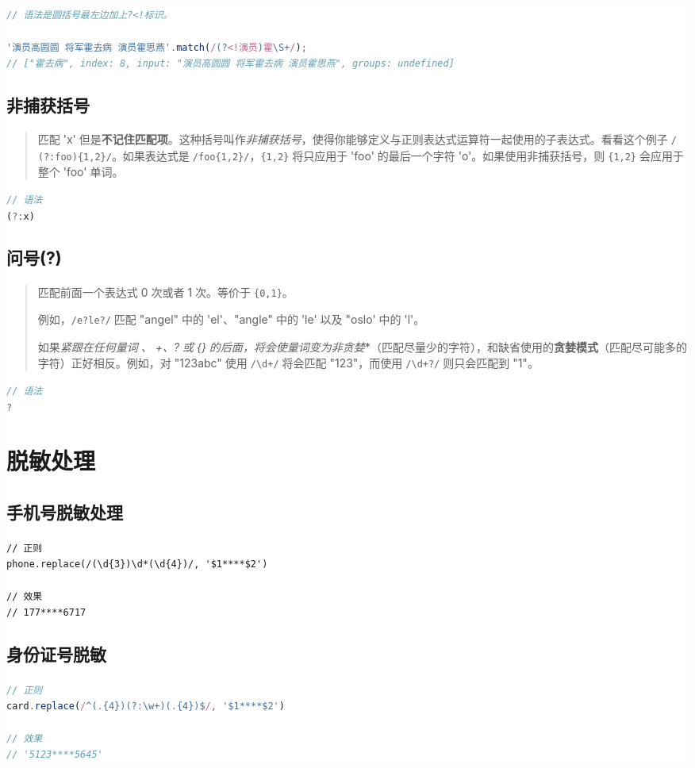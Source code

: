 ```js
// 语法是圆括号最左边加上?<!标识。

'演员高圆圆 将军霍去病 演员霍思燕'.match(/(?<!演员)霍\S+/);
// ["霍去病", index: 8, input: "演员高圆圆 将军霍去病 演员霍思燕", groups: undefined]
```

## 非捕获括号

> 匹配 'x' 但是**不记住匹配项**。这种括号叫作*非捕获括号*，使得你能够定义与正则表达式运算符一起使用的子表达式。看看这个例子 `/(?:foo){1,2}/`。如果表达式是 `/foo{1,2}/`，`{1,2}` 将只应用于 'foo' 的最后一个字符 'o'。如果使用非捕获括号，则 `{1,2}` 会应用于整个 'foo' 单词。

```js
// 语法
(?:x)
```

## 问号(?)

> 匹配前面一个表达式 0 次或者 1 次。等价于 `{0,1}`。
> 
> 例如，`/e?le?/` 匹配 "angel" 中的 'el'、"angle" 中的 'le' 以及 "oslo' 中的 'l'。
> 
> 如果**紧跟在任何量词 *、 +、? 或 {} 的后面**，将会使量词变为**非贪婪**（匹配尽量少的字符），和缺省使用的**贪婪模式**（匹配尽可能多的字符）正好相反。例如，对 "123abc" 使用 `/\d+/` 将会匹配 "123"，而使用 `/\d+?/` 则只会匹配到 "1"。

```js
// 语法
?
```

# 脱敏处理

## 手机号脱敏处理

```JS
// 正则
phone.replace(/(\d{3})\d*(\d{4})/, '$1****$2')

// 效果
// 177****6717
```

## 身份证号脱敏

```js
// 正则
card.replace(/^(.{4})(?:\w+)(.{4})$/, '$1****$2')

// 效果
// '5123****5645'
```

